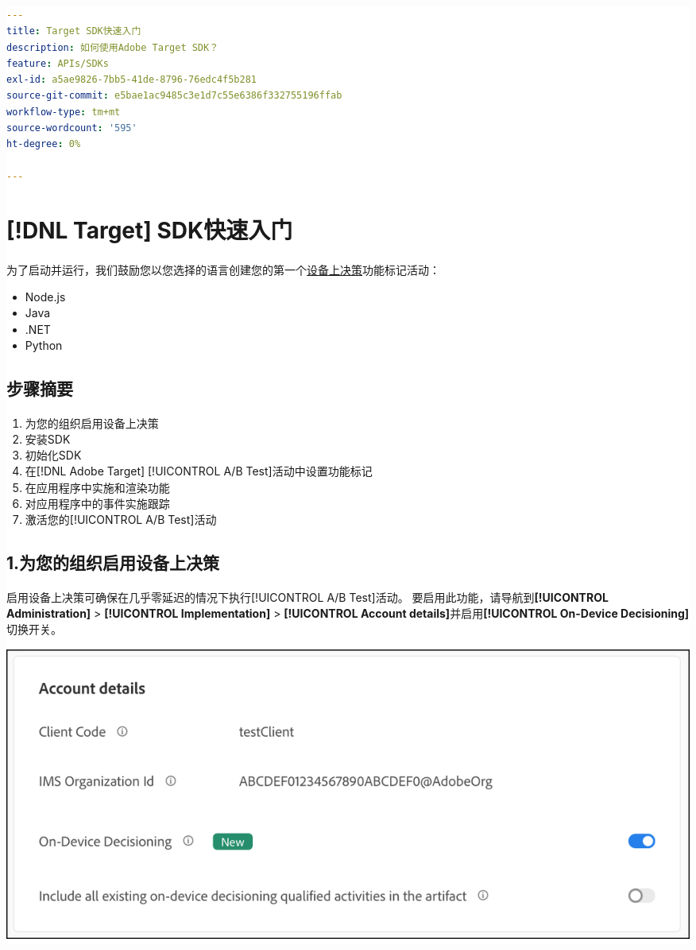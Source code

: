 ```yaml
---
title: Target SDK快速入门
description: 如何使用Adobe Target SDK？
feature: APIs/SDKs
exl-id: a5ae9826-7bb5-41de-8796-76edc4f5b281
source-git-commit: e5bae1ac9485c3e1d7c55e6386f332755196ffab
workflow-type: tm+mt
source-wordcount: '595'
ht-degree: 0%

---
```


# [!DNL Target] SDK快速入门

为了启动并运行，我们鼓励您以您选择的语言创建您的第一个[设备上决策](../on-device-decisioning/overview.md)功能标记活动：

* Node.js
* Java
* .NET
* Python

## 步骤摘要

1. 为您的组织启用设备上决策
1. 安装SDK
1. 初始化SDK
1. 在[!DNL Adobe Target] [!UICONTROL A/B Test]活动中设置功能标记
1. 在应用程序中实施和渲染功能
1. 对应用程序中的事件实施跟踪
1. 激活您的[!UICONTROL A/B Test]活动

## 1.为您的组织启用设备上决策

启用设备上决策可确保在几乎零延迟的情况下执行[!UICONTROL A/B Test]活动。 要启用此功能，请导航到&#x200B;**[!UICONTROL Administration]** > **[!UICONTROL Implementation]** > **[!UICONTROL Account details]**&#x200B;并启用&#x200B;**[!UICONTROL On-Device Decisioning]**&#x200B;切换开关。

![替代图像](assets/asset-odd-toggle.png)
